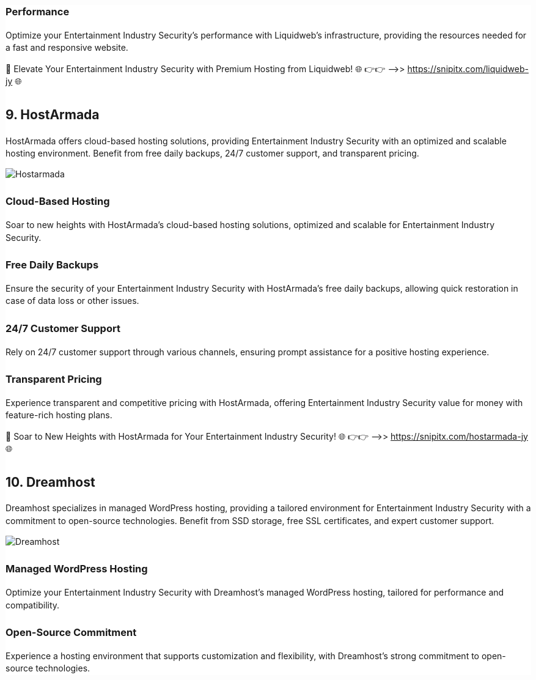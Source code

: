 ### Performance
Optimize your Entertainment Industry Security’s performance with Liquidweb’s infrastructure, providing the resources needed for a fast and responsive website.

🚀 Elevate Your Entertainment Industry Security with Premium Hosting from Liquidweb! 🌐
👉👉 -->> https://snipitx.com/liquidweb-jy 🌐

## 9. HostArmada

HostArmada offers cloud-based hosting solutions, providing Entertainment Industry Security with an optimized and scalable hosting environment. Benefit from free daily backups, 24/7 customer support, and transparent pricing.

![Hostarmada](https://i.imgur.com/KFbdf3o.jpeg "Hostarmada Hosting")

### Cloud-Based Hosting
Soar to new heights with HostArmada’s cloud-based hosting solutions, optimized and scalable for Entertainment Industry Security.

### Free Daily Backups
Ensure the security of your Entertainment Industry Security with HostArmada’s free daily backups, allowing quick restoration in case of data loss or other issues.

### 24/7 Customer Support
Rely on 24/7 customer support through various channels, ensuring prompt assistance for a positive hosting experience.

### Transparent Pricing
Experience transparent and competitive pricing with HostArmada, offering Entertainment Industry Security value for money with feature-rich hosting plans.

🚀 Soar to New Heights with HostArmada for Your Entertainment Industry Security! 🌐
👉👉 -->> https://snipitx.com/hostarmada-jy 🌐

## 10. Dreamhost

Dreamhost specializes in managed WordPress hosting, providing a tailored environment for Entertainment Industry Security with a commitment to open-source technologies. Benefit from SSD storage, free SSL certificates, and expert customer support.

![Dreamhost](https://i.imgur.com/rXIg8ip.jpeg "Dreamhost Hosting")

### Managed WordPress Hosting
Optimize your Entertainment Industry Security with Dreamhost’s managed WordPress hosting, tailored for performance and compatibility.

### Open-Source Commitment
Experience a hosting environment that supports customization and flexibility, with Dreamhost’s strong commitment to open-source technologies.
